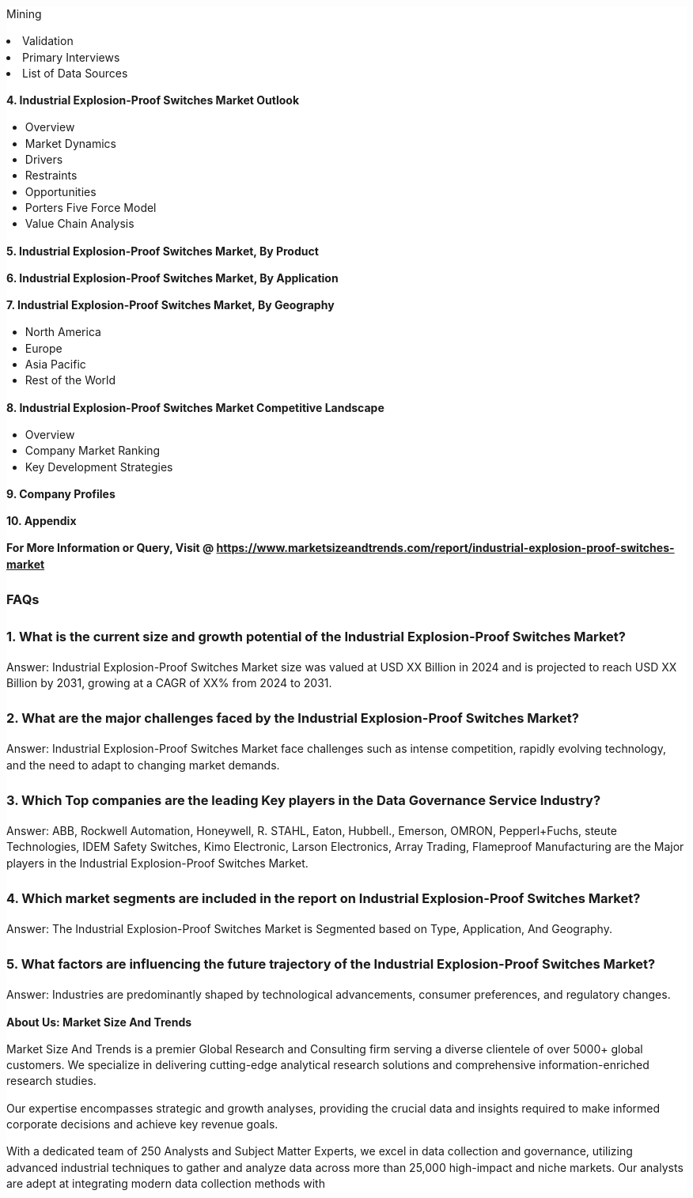 Mining</span></li><li><span class="">Validation</span></li><li><span class="">Primary Interviews</span></li><li><span class="">List of Data Sources</span></li></ul></div><div class="" data-test-id=""><p><strong><span class="">4. Industrial Explosion-Proof Switches Market Outlook</span></strong></p></div><div class="" data-test-id=""><ul><li><span class="">Overview</span></li><li><span class="">Market Dynamics</span></li><li><span class="">Drivers</span></li><li><span class="">Restraints</span></li><li><span class="">Opportunities</span></li><li><span class="">Porters Five Force Model</span></li><li><span class="">Value Chain Analysis</span></li></ul></div><div class="" data-test-id=""><p><strong><span class="">5. Industrial Explosion-Proof Switches Market, By Product</span></strong></p></div><div class="" data-test-id=""><p><strong><span class="">6. Industrial Explosion-Proof Switches Market, By Application</span></strong></p></div><div class="" data-test-id=""><p><strong><span class="">7. Industrial Explosion-Proof Switches Market, By Geography</span></strong></p></div><div class="" data-test-id=""><ul><li><span class="">North America</span></li><li><span class="">Europe</span></li><li><span class="">Asia Pacific</span></li><li><span class="">Rest of the World</span></li></ul></div><div class="" data-test-id=""><p><strong><span class="">8. Industrial Explosion-Proof Switches Market Competitive Landscape</span></strong></p></div><div class="" data-test-id=""><ul><li><span class="">Overview</span></li><li><span class="">Company Market Ranking</span></li><li><span class="">Key Development Strategies</span></li></ul></div><div class="" data-test-id=""><p><strong><span class="">9. Company Profiles</span></strong></p></div><div class="" data-test-id=""><p><strong><span class="">10. Appendix</span></strong></p></div><div class="" data-test-id=""><p><strong><span class="">For More Information or Query, Visit @ <a href="https://www.marketsizeandtrends.com/report/industrial-explosion-proof-switches-market" target="_blank">https://www.marketsizeandtrends.com/report/industrial-explosion-proof-switches-market</a></span></strong></p></div><div class="" data-test-id=""><div class="article-main__content" data-test-id="publishing-text-block"><h3><strong><span class="">FAQs</span></strong></h3></div><div class="article-main__content" data-test-id="publishing-text-block"><h3><span class="">1. What is the current size and growth potential of the Industrial Explosion-Proof Switches Market?</span></h3></div><div class="article-main__content" data-test-id="publishing-text-block"><p><span class="font-[700]">Answer</span><span class="">: Industrial Explosion-Proof Switches Market size was valued at USD XX Billion in 2024 and is projected to reach USD XX Billion by 2031, growing at a CAGR of XX% from 2024 to 2031.</span></p></div><div class="article-main__content" data-test-id="publishing-text-block"><h3><span class="">2. What are the major challenges faced by the Industrial Explosion-Proof Switches Market?</span></h3></div><div class="article-main__content" data-test-id="publishing-text-block"><p><span class="font-[700]">Answer</span><span class="">: Industrial Explosion-Proof Switches Market face challenges such as intense competition, rapidly evolving technology, and the need to adapt to changing market demands.</span></p></div><div class="article-main__content" data-test-id="publishing-text-block"><h3><span class="">3. Which Top companies are the leading Key players in the Data Governance Service Industry?</span></h3></div><div class="article-main__content" data-test-id="publishing-text-block"><p><span class="font-[700]">Answer</span><span class="">: ABB, Rockwell Automation, Honeywell, R. STAHL, Eaton, Hubbell., Emerson, OMRON, Pepperl+Fuchs, steute Technologies, IDEM Safety Switches, Kimo Electronic, Larson Electronics, Array Trading, Flameproof Manufacturing are the Major players in the Industrial Explosion-Proof Switches Market.</span></p></div><div class="article-main__content" data-test-id="publishing-text-block"><h3><span class="">4. Which market segments are included in the report on Industrial Explosion-Proof Switches Market?</span></h3></div><div class="article-main__content" data-test-id="publishing-text-block"><p><span class="font-[700]">Answer</span><span class="">: The Industrial Explosion-Proof Switches Market is Segmented based on Type, Application, And Geography.</span></p></div><div class="article-main__content" data-test-id="publishing-text-block"><h3><span class="">5. What factors are influencing the future trajectory of the Industrial Explosion-Proof Switches Market?</span></h3></div><div class="article-main__content" data-test-id="publishing-text-block"><p><span class="font-[700]">Answer:</span><span class="">&nbsp;Industries are predominantly shaped by technological advancements, consumer preferences, and regulatory changes.</span></p></div><p><strong><span class="">About Us: Market Size And Trends</span></strong></p></div><div class="" data-test-id=""><p><span class="">Market Size And Trends is a premier Global Research and Consulting firm serving a diverse clientele of over 5000+ global customers. We specialize in delivering cutting-edge analytical research solutions and comprehensive information-enriched research studies.</span></p></div><div class="" data-test-id=""><p><span class="">Our expertise encompasses strategic and growth analyses, providing the crucial data and insights required to make informed corporate decisions and achieve key revenue goals.</span></p></div><div class="" data-test-id=""><p><span class="">With a dedicated team of 250 Analysts and Subject Matter Experts, we excel in data collection and governance, utilizing advanced industrial techniques to gather and analyze data across more than 25,000 high-impact and niche markets. Our analysts are adept at integrating modern data collection methods with